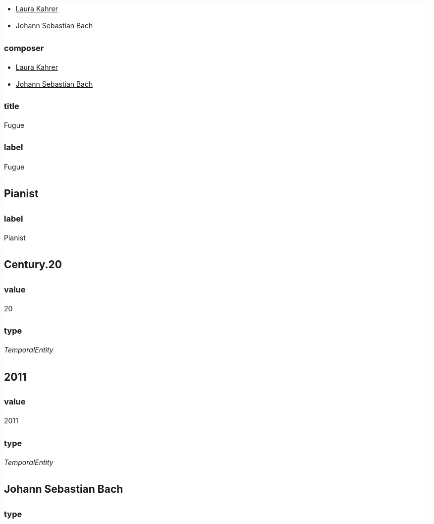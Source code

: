  - [Laura Kahrer](#Laura-Kahrer)

 - [Johann Sebastian Bach](#Johann-Sebastian-Bach)

### composer

 - [Laura Kahrer](#Laura-Kahrer)

 - [Johann Sebastian Bach](#Johann-Sebastian-Bach)

### title


Fugue

### label


Fugue

## Pianist

### label


Pianist

## Century.20

### value


20

### type


*TemporalEntity*

## 2011

### value


2011

### type


*TemporalEntity*

## Johann Sebastian Bach

### type

